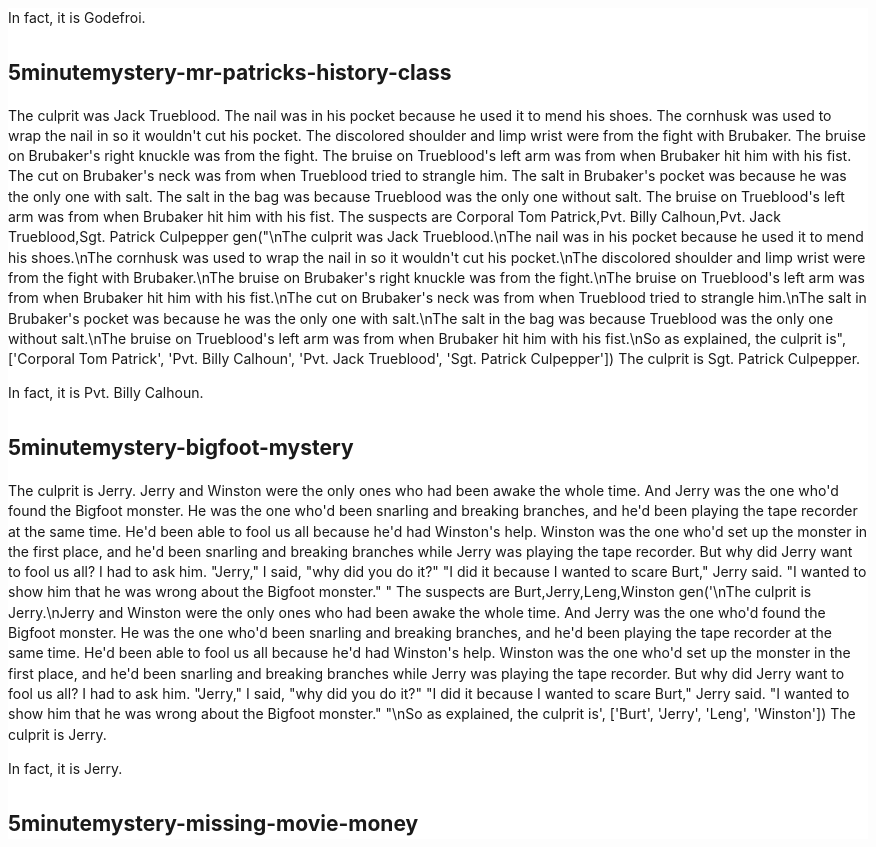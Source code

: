 In fact, it is Godefroi.
## 5minutemystery-mr-patricks-history-class

The culprit was Jack Trueblood.
The nail was in his pocket because he used it to mend his shoes.
The cornhusk was used to wrap the nail in so it wouldn't cut his pocket.
The discolored shoulder and limp wrist were from the fight with Brubaker.
The bruise on Brubaker's right knuckle was from the fight.
The bruise on Trueblood's left arm was from when Brubaker hit him with his fist.
The cut on Brubaker's neck was from when Trueblood tried to strangle him.
The salt in Brubaker's pocket was because he was the only one with salt.
The salt in the bag was because Trueblood was the only one without salt.
The bruise on Trueblood's left arm was from when Brubaker hit him with his fist.
The suspects are Corporal Tom Patrick,Pvt. Billy Calhoun,Pvt. Jack Trueblood,Sgt. Patrick Culpepper
gen("\nThe culprit was Jack Trueblood.\nThe nail was in his pocket because he used it to mend his shoes.\nThe cornhusk was used to wrap the nail in so it wouldn't cut his pocket.\nThe discolored shoulder and limp wrist were from the fight with Brubaker.\nThe bruise on Brubaker's right knuckle was from the fight.\nThe bruise on Trueblood's left arm was from when Brubaker hit him with his fist.\nThe cut on Brubaker's neck was from when Trueblood tried to strangle him.\nThe salt in Brubaker's pocket was because he was the only one with salt.\nThe salt in the bag was because Trueblood was the only one without salt.\nThe bruise on Trueblood's left arm was from when Brubaker hit him with his fist.\nSo as explained, the culprit is", ['Corporal Tom Patrick', 'Pvt. Billy Calhoun', 'Pvt. Jack Trueblood', 'Sgt. Patrick Culpepper'])
The culprit is Sgt. Patrick Culpepper.

In fact, it is Pvt. Billy Calhoun.
## 5minutemystery-bigfoot-mystery

The culprit is Jerry.
Jerry and Winston were the only ones who had been awake the whole time. And Jerry was the one who'd found the Bigfoot monster. He was the one who'd been snarling and breaking branches, and he'd been playing the tape recorder at the same time. He'd been able to fool us all because he'd had Winston's help. Winston was the one who'd set up the monster in the first place, and he'd been snarling and breaking branches while Jerry was playing the tape recorder. But why did Jerry want to fool us all? I had to ask him. "Jerry," I said, "why did you do it?" "I did it because I wanted to scare Burt," Jerry said. "I wanted to show him that he was wrong about the Bigfoot monster." "
The suspects are Burt,Jerry,Leng,Winston
gen('\nThe culprit is Jerry.\nJerry and Winston were the only ones who had been awake the whole time. And Jerry was the one who\'d found the Bigfoot monster. He was the one who\'d been snarling and breaking branches, and he\'d been playing the tape recorder at the same time. He\'d been able to fool us all because he\'d had Winston\'s help. Winston was the one who\'d set up the monster in the first place, and he\'d been snarling and breaking branches while Jerry was playing the tape recorder. But why did Jerry want to fool us all? I had to ask him. "Jerry," I said, "why did you do it?" "I did it because I wanted to scare Burt," Jerry said. "I wanted to show him that he was wrong about the Bigfoot monster." "\nSo as explained, the culprit is', ['Burt', 'Jerry', 'Leng', 'Winston'])
The culprit is Jerry.

In fact, it is Jerry.
## 5minutemystery-missing-movie-money
